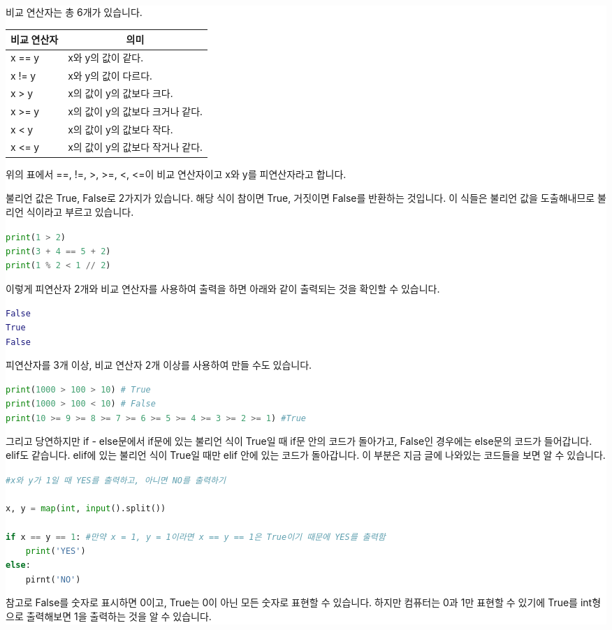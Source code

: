 비교 연산자는 총 6개가 있습니다.

| 비교 연산자  | 의미                   |
| ------- | -------------------- |
|  x == y | x와 y의 값이 같다.         |
| x != y  | x와 y의 값이 다르다.        |
| x > y   | x의 값이 y의 값보다 크다.     |
| x >= y  | x의 값이 y의 값보다 크거나 같다. |
| x < y   | x의 값이 y의 값보다 작다.     |
| x <= y  | x의 값이 y의 값보다 작거나 같다. |

위의 표에서 ==, !=, >, >=, <, <=이 비교 연산자이고 x와 y를 피연산자라고 합니다.

불리언 값은 True, False로 2가지가 있습니다. 해당 식이 참이면 True, 거짓이면 False를 반환하는 것입니다. 이 식들은 불리언 값을 도출해내므로 불리언 식이라고 부르고 있습니다.

```python
print(1 > 2)
print(3 + 4 == 5 + 2)
print(1 % 2 < 1 // 2)
```

이렇게 피연산자 2개와 비교 연산자를 사용하여 출력을 하면 아래와 같이 출력되는 것을 확인할 수 있습니다.

```python
False
True
False
```

피연산자를 3개 이상, 비교 연산자 2개 이상를 사용하여 만들 수도 있습니다.

```python
print(1000 > 100 > 10) # True
print(1000 > 100 < 10) # False
print(10 >= 9 >= 8 >= 7 >= 6 >= 5 >= 4 >= 3 >= 2 >= 1) #True
```

그리고 당연하지만 if - else문에서 if문에 있는 불리언 식이 True일 때 if문 안의 코드가 돌아가고, False인 경우에는 else문의 코드가 들어갑니다. elif도 같습니다. elif에 있는 불리언 식이 True일 때만 elif 안에 있는 코드가 돌아갑니다. 이 부분은 지금 글에 나와있는 코드들을 보면 알 수 있습니다.

```python
#x와 y가 1일 때 YES를 출력하고, 아니면 NO를 출력하기

x, y = map(int, input().split())

if x == y == 1: #만약 x = 1, y = 1이라면 x == y == 1은 True이기 때문에 YES를 출력함
    print('YES')
else:
    pirnt('NO')
```

참고로 False를 숫자로 표시하면 0이고, True는 0이 아닌 모든 숫자로 표현할 수 있습니다. 하지만 컴퓨터는 0과 1만 표현할 수 있기에 True를 int형으로 출력해보면 1을 출력하는 것을 알 수 있습니다.
